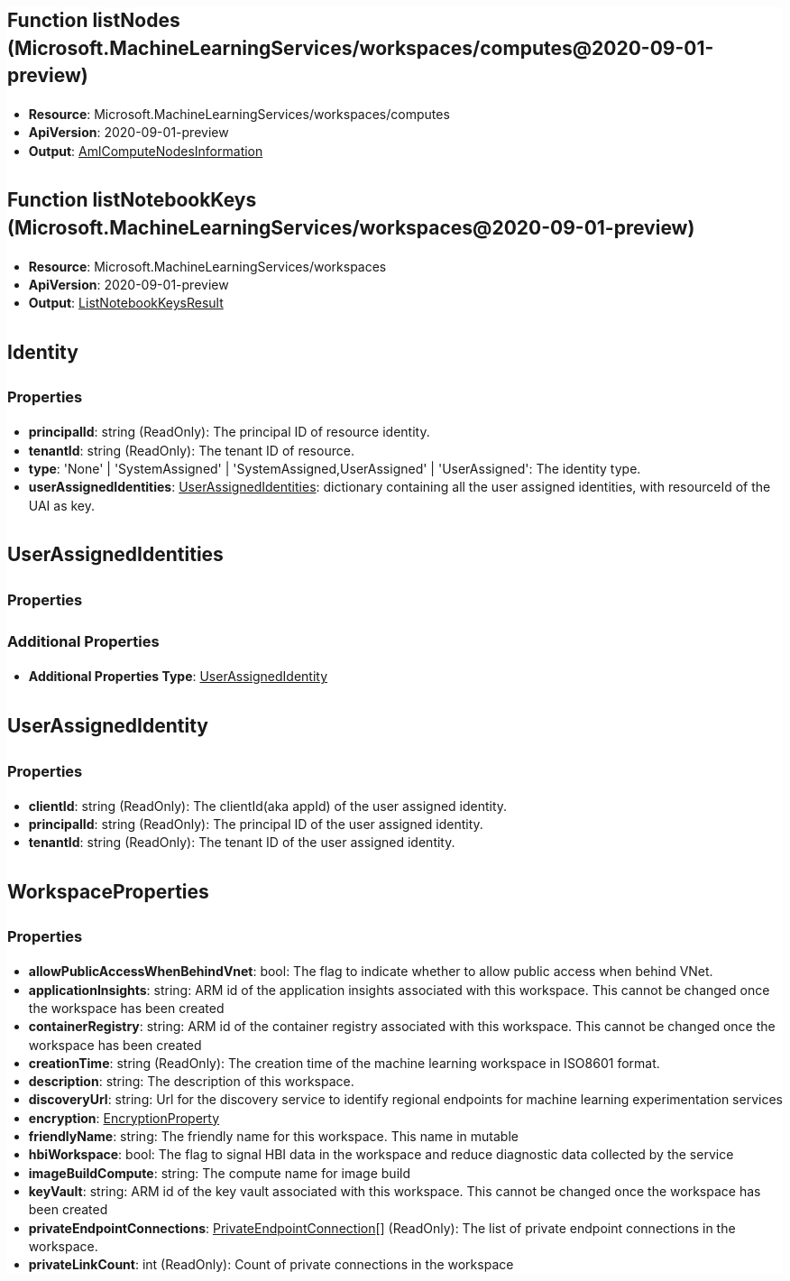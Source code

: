 ## Function listNodes (Microsoft.MachineLearningServices/workspaces/computes@2020-09-01-preview)
* **Resource**: Microsoft.MachineLearningServices/workspaces/computes
* **ApiVersion**: 2020-09-01-preview
* **Output**: [AmlComputeNodesInformation](#amlcomputenodesinformation)

## Function listNotebookKeys (Microsoft.MachineLearningServices/workspaces@2020-09-01-preview)
* **Resource**: Microsoft.MachineLearningServices/workspaces
* **ApiVersion**: 2020-09-01-preview
* **Output**: [ListNotebookKeysResult](#listnotebookkeysresult)

## Identity
### Properties
* **principalId**: string (ReadOnly): The principal ID of resource identity.
* **tenantId**: string (ReadOnly): The tenant ID of resource.
* **type**: 'None' | 'SystemAssigned' | 'SystemAssigned,UserAssigned' | 'UserAssigned': The identity type.
* **userAssignedIdentities**: [UserAssignedIdentities](#userassignedidentities): dictionary containing all the user assigned identities, with resourceId of the UAI as key.

## UserAssignedIdentities
### Properties
### Additional Properties
* **Additional Properties Type**: [UserAssignedIdentity](#userassignedidentity)

## UserAssignedIdentity
### Properties
* **clientId**: string (ReadOnly): The clientId(aka appId) of the user assigned identity.
* **principalId**: string (ReadOnly): The principal ID of the user assigned identity.
* **tenantId**: string (ReadOnly): The tenant ID of the user assigned identity.

## WorkspaceProperties
### Properties
* **allowPublicAccessWhenBehindVnet**: bool: The flag to indicate whether to allow public access when behind VNet.
* **applicationInsights**: string: ARM id of the application insights associated with this workspace. This cannot be changed once the workspace has been created
* **containerRegistry**: string: ARM id of the container registry associated with this workspace. This cannot be changed once the workspace has been created
* **creationTime**: string (ReadOnly): The creation time of the machine learning workspace in ISO8601 format.
* **description**: string: The description of this workspace.
* **discoveryUrl**: string: Url for the discovery service to identify regional endpoints for machine learning experimentation services
* **encryption**: [EncryptionProperty](#encryptionproperty)
* **friendlyName**: string: The friendly name for this workspace. This name in mutable
* **hbiWorkspace**: bool: The flag to signal HBI data in the workspace and reduce diagnostic data collected by the service
* **imageBuildCompute**: string: The compute name for image build
* **keyVault**: string: ARM id of the key vault associated with this workspace. This cannot be changed once the workspace has been created
* **privateEndpointConnections**: [PrivateEndpointConnection](#privateendpointconnection)[] (ReadOnly): The list of private endpoint connections in the workspace.
* **privateLinkCount**: int (ReadOnly): Count of private connections in the workspace